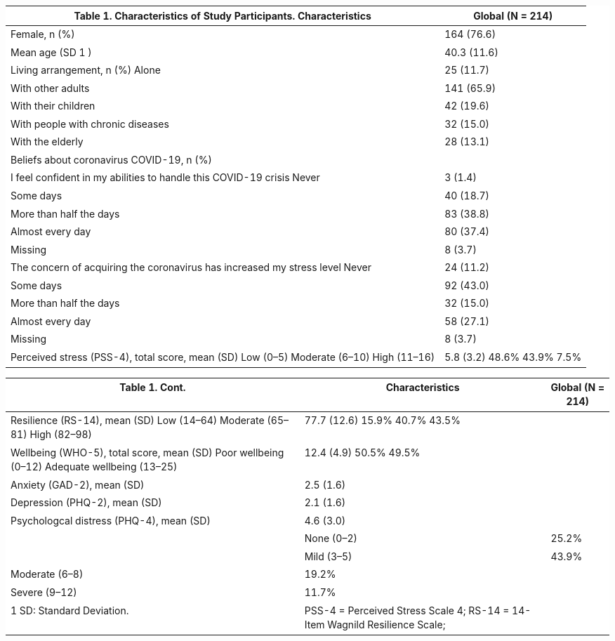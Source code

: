 | Table 1. Characteristics of Study Participants. Characteristics                         | Global (N = 214)           |
|-----------------------------------------------------------------------------------------|----------------------------|
| Female, n (%)                                                                           | 164 (76.6)                 |
| Mean age (SD 1 )                                                                        | 40.3 (11.6)                |
| Living arrangement, n (%) Alone                                                         | 25 (11.7)                  |
| With other adults                                                                       | 141 (65.9)                 |
| With their children                                                                     | 42 (19.6)                  |
| With people with chronic diseases                                                       | 32 (15.0)                  |
| With the elderly                                                                        | 28 (13.1)                  |
| Beliefs about coronavirus COVID-19, n (%)                                               |                            |
| I feel confident in my abilities to handle this COVID-19 crisis Never                   | 3 (1.4)                    |
| Some days                                                                               | 40 (18.7)                  |
| More than half the days                                                                 | 83 (38.8)                  |
| Almost every day                                                                        | 80 (37.4)                  |
| Missing                                                                                 | 8 (3.7)                    |
| The concern of acquiring the coronavirus has increased my stress level Never            | 24 (11.2)                  |
| Some days                                                                               | 92 (43.0)                  |
| More than half the days                                                                 | 32 (15.0)                  |
| Almost every day                                                                        | 58 (27.1)                  |
| Missing                                                                                 | 8 (3.7)                    |
| Perceived stress (PSS-4), total score, mean (SD) Low (0–5) Moderate (6–10) High (11–16) | 5.8 (3.2) 48.6% 43.9% 7.5% |

| Table 1. Cont.                                                                             | Characteristics                                                             | Global (N = 214)   |
|--------------------------------------------------------------------------------------------|-----------------------------------------------------------------------------|--------------------|
| Resilience (RS-14), mean (SD) Low (14–64) Moderate (65–81) High (82–98)                    | 77.7 (12.6) 15.9% 40.7% 43.5%                                               |                    |
| Wellbeing (WHO-5), total score, mean (SD) Poor wellbeing (0–12) Adequate wellbeing (13–25) | 12.4 (4.9) 50.5% 49.5%                                                      |                    |
| Anxiety (GAD-2), mean (SD)                                                                 | 2.5 (1.6)                                                                   |                    |
| Depression (PHQ-2), mean (SD)                                                              | 2.1 (1.6)                                                                   |                    |
| Psychologcal distress (PHQ-4), mean (SD)                                                   | 4.6 (3.0)                                                                   |                    |
|                                                                                            | None (0–2)                                                                  | 25.2%              |
|                                                                                            | Mild (3–5)                                                                  | 43.9%              |
| Moderate (6–8)                                                                             | 19.2%                                                                       |                    |
| Severe (9–12)                                                                              | 11.7%                                                                       |                    |
| 1 SD: Standard Deviation.                                                                  | PSS-4 = Perceived Stress Scale 4; RS-14 = 14-Item Wagnild Resilience Scale; |                    |
